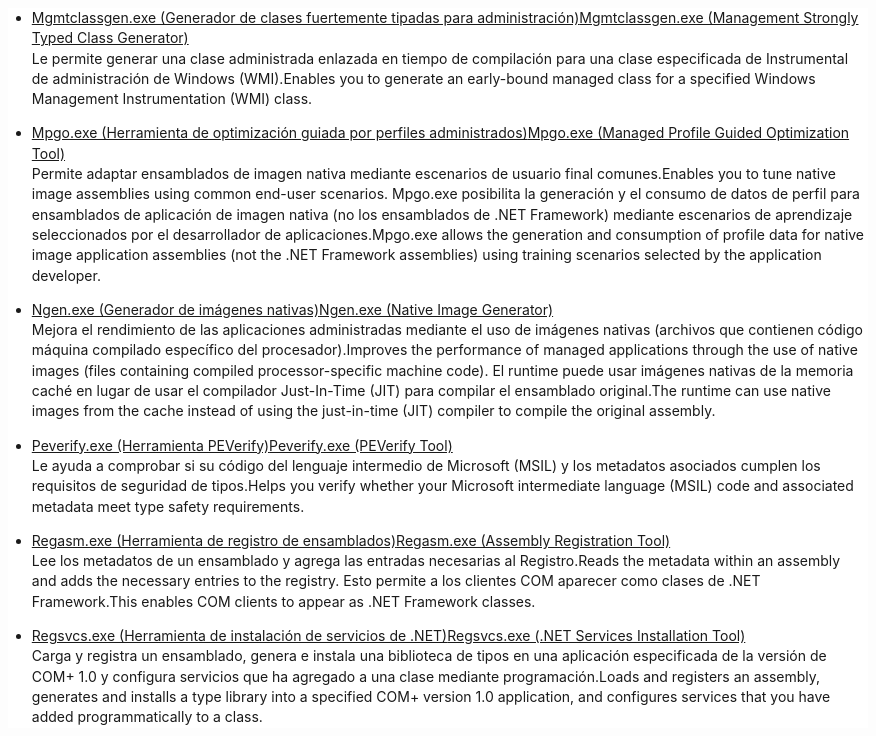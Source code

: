 - [<span data-ttu-id="c9a63-155">Mgmtclassgen.exe (Generador de clases fuertemente tipadas para administración)</span><span class="sxs-lookup"><span data-stu-id="c9a63-155">Mgmtclassgen.exe (Management Strongly Typed Class Generator)</span></span>](mgmtclassgen-exe.md)  
<span data-ttu-id="c9a63-156">Le permite generar una clase administrada enlazada en tiempo de compilación para una clase especificada de Instrumental de administración de Windows (WMI).</span><span class="sxs-lookup"><span data-stu-id="c9a63-156">Enables you to generate an early-bound managed class for a specified Windows Management Instrumentation (WMI) class.</span></span>

- [<span data-ttu-id="c9a63-157">Mpgo.exe (Herramienta de optimización guiada por perfiles administrados)</span><span class="sxs-lookup"><span data-stu-id="c9a63-157">Mpgo.exe (Managed Profile Guided Optimization Tool)</span></span>](mpgo-exe-managed-profile-guided-optimization-tool.md)  
<span data-ttu-id="c9a63-158">Permite adaptar ensamblados de imagen nativa mediante escenarios de usuario final comunes.</span><span class="sxs-lookup"><span data-stu-id="c9a63-158">Enables you to tune native image assemblies using common end-user scenarios.</span></span> <span data-ttu-id="c9a63-159">Mpgo.exe posibilita la generación y el consumo de datos de perfil para ensamblados de aplicación de imagen nativa (no los ensamblados de .NET Framework) mediante escenarios de aprendizaje seleccionados por el desarrollador de aplicaciones.</span><span class="sxs-lookup"><span data-stu-id="c9a63-159">Mpgo.exe allows the generation and consumption of profile data for native image application assemblies (not the .NET Framework assemblies) using training scenarios selected by the application developer.</span></span>

- [<span data-ttu-id="c9a63-160">Ngen.exe (Generador de imágenes nativas)</span><span class="sxs-lookup"><span data-stu-id="c9a63-160">Ngen.exe (Native Image Generator)</span></span>](ngen-exe-native-image-generator.md)  
<span data-ttu-id="c9a63-161">Mejora el rendimiento de las aplicaciones administradas mediante el uso de imágenes nativas (archivos que contienen código máquina compilado específico del procesador).</span><span class="sxs-lookup"><span data-stu-id="c9a63-161">Improves the performance of managed applications through the use of native images (files containing compiled processor-specific machine code).</span></span> <span data-ttu-id="c9a63-162">El runtime puede usar imágenes nativas de la memoria caché en lugar de usar el compilador Just-In-Time (JIT) para compilar el ensamblado original.</span><span class="sxs-lookup"><span data-stu-id="c9a63-162">The runtime can use native images from the cache instead of using the just-in-time (JIT) compiler to compile the original assembly.</span></span>

- [<span data-ttu-id="c9a63-163">Peverify.exe (Herramienta PEVerify)</span><span class="sxs-lookup"><span data-stu-id="c9a63-163">Peverify.exe (PEVerify Tool)</span></span>](peverify-exe-peverify-tool.md)  
<span data-ttu-id="c9a63-164">Le ayuda a comprobar si su código del lenguaje intermedio de Microsoft (MSIL) y los metadatos asociados cumplen los requisitos de seguridad de tipos.</span><span class="sxs-lookup"><span data-stu-id="c9a63-164">Helps you verify whether your Microsoft intermediate language (MSIL) code and associated metadata meet type safety requirements.</span></span>

- [<span data-ttu-id="c9a63-165">Regasm.exe (Herramienta de registro de ensamblados)</span><span class="sxs-lookup"><span data-stu-id="c9a63-165">Regasm.exe (Assembly Registration Tool)</span></span>](regasm-exe-assembly-registration-tool.md)  
<span data-ttu-id="c9a63-166">Lee los metadatos de un ensamblado y agrega las entradas necesarias al Registro.</span><span class="sxs-lookup"><span data-stu-id="c9a63-166">Reads the metadata within an assembly and adds the necessary entries to the registry.</span></span> <span data-ttu-id="c9a63-167">Esto permite a los clientes COM aparecer como clases de .NET Framework.</span><span class="sxs-lookup"><span data-stu-id="c9a63-167">This enables COM clients to appear as .NET Framework classes.</span></span>

- [<span data-ttu-id="c9a63-168">Regsvcs.exe (Herramienta de instalación de servicios de .NET)</span><span class="sxs-lookup"><span data-stu-id="c9a63-168">Regsvcs.exe (.NET Services Installation Tool)</span></span>](regsvcs-exe-net-services-installation-tool.md)  
<span data-ttu-id="c9a63-169">Carga y registra un ensamblado, genera e instala una biblioteca de tipos en una aplicación especificada de la versión de COM+ 1.0 y configura servicios que ha agregado a una clase mediante programación.</span><span class="sxs-lookup"><span data-stu-id="c9a63-169">Loads and registers an assembly, generates and installs a type library into a specified COM+ version 1.0 application, and configures services that you have added programmatically to a class.</span></span>
